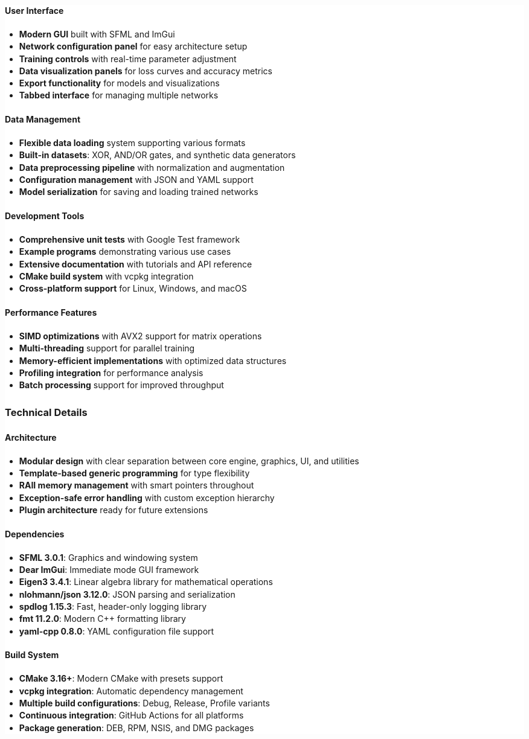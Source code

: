 #### User Interface
- **Modern GUI** built with SFML and ImGui
- **Network configuration panel** for easy architecture setup
- **Training controls** with real-time parameter adjustment
- **Data visualization panels** for loss curves and accuracy metrics
- **Export functionality** for models and visualizations
- **Tabbed interface** for managing multiple networks

#### Data Management
- **Flexible data loading** system supporting various formats
- **Built-in datasets**: XOR, AND/OR gates, and synthetic data generators
- **Data preprocessing pipeline** with normalization and augmentation
- **Configuration management** with JSON and YAML support
- **Model serialization** for saving and loading trained networks

#### Development Tools
- **Comprehensive unit tests** with Google Test framework
- **Example programs** demonstrating various use cases
- **Extensive documentation** with tutorials and API reference
- **CMake build system** with vcpkg integration
- **Cross-platform support** for Linux, Windows, and macOS

#### Performance Features
- **SIMD optimizations** with AVX2 support for matrix operations
- **Multi-threading** support for parallel training
- **Memory-efficient implementations** with optimized data structures
- **Profiling integration** for performance analysis
- **Batch processing** support for improved throughput

### Technical Details

#### Architecture
- **Modular design** with clear separation between core engine, graphics, UI, and utilities
- **Template-based generic programming** for type flexibility
- **RAII memory management** with smart pointers throughout
- **Exception-safe error handling** with custom exception hierarchy
- **Plugin architecture** ready for future extensions

#### Dependencies
- **SFML 3.0.1**: Graphics and windowing system
- **Dear ImGui**: Immediate mode GUI framework
- **Eigen3 3.4.1**: Linear algebra library for mathematical operations
- **nlohmann/json 3.12.0**: JSON parsing and serialization
- **spdlog 1.15.3**: Fast, header-only logging library
- **fmt 11.2.0**: Modern C++ formatting library
- **yaml-cpp 0.8.0**: YAML configuration file support

#### Build System
- **CMake 3.16+**: Modern CMake with presets support
- **vcpkg integration**: Automatic dependency management
- **Multiple build configurations**: Debug, Release, Profile variants
- **Continuous integration**: GitHub Actions for all platforms
- **Package generation**: DEB, RPM, NSIS, and DMG packages
